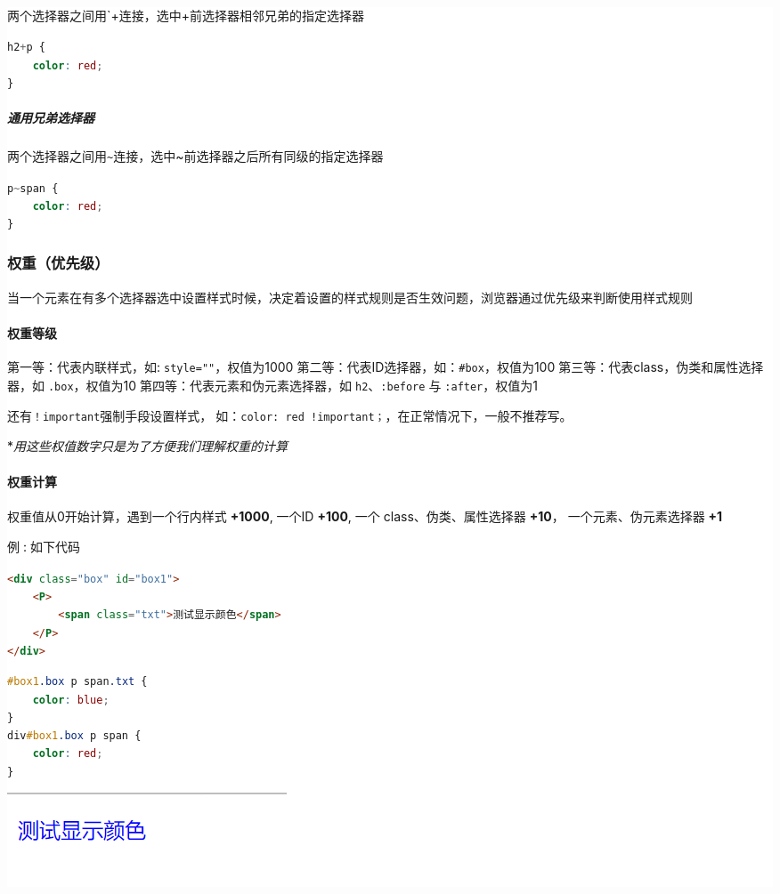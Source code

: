两个选择器之间用`+连接，选中+前选择器相邻兄弟的指定选择器

```css
h2+p {
    color: red;
}
```



##### 通用兄弟选择器

两个选择器之间用`~`连接，选中~前选择器之后所有同级的指定选择器

```css
p~span {
    color: red;
}
```

### 权重（优先级）

当一个元素在有多个选择器选中设置样式时候，决定着设置的样式规则是否生效问题，浏览器通过优先级来判断使用样式规则

#### 权重等级

第一等：代表内联样式，如: `style=""`，权值为1000
第二等：代表ID选择器，如：`#box`，权值为100
第三等：代表class，伪类和属性选择器，如 `.box`，权值为10
第四等：代表元素和伪元素选择器，如 `h2`、`:before` 与 `:after`，权值为1

还有`！important`强制手段设置样式， 如：`color: red !important；`，在正常情况下，一般不推荐写。

**用这些权值数字只是为了方便我们理解权重的计算*

#### 权重计算

权重值从0开始计算，遇到一个行内样式 **+1000**, 一个ID **+100**,  一个 class、伪类、属性选择器 **+10**， 一个元素、伪元素选择器 **+1**

例 : 如下代码

```html
<div class="box" id="box1">
    <P>
        <span class="txt">测试显示颜色</span>
    </P>
</div>
```

```css
#box1.box p span.txt {
    color: blue;
}
div#box1.box p span {
    color: red;
}
```

![](.\source\image-20221028145944154-1666940401138-1.png)
